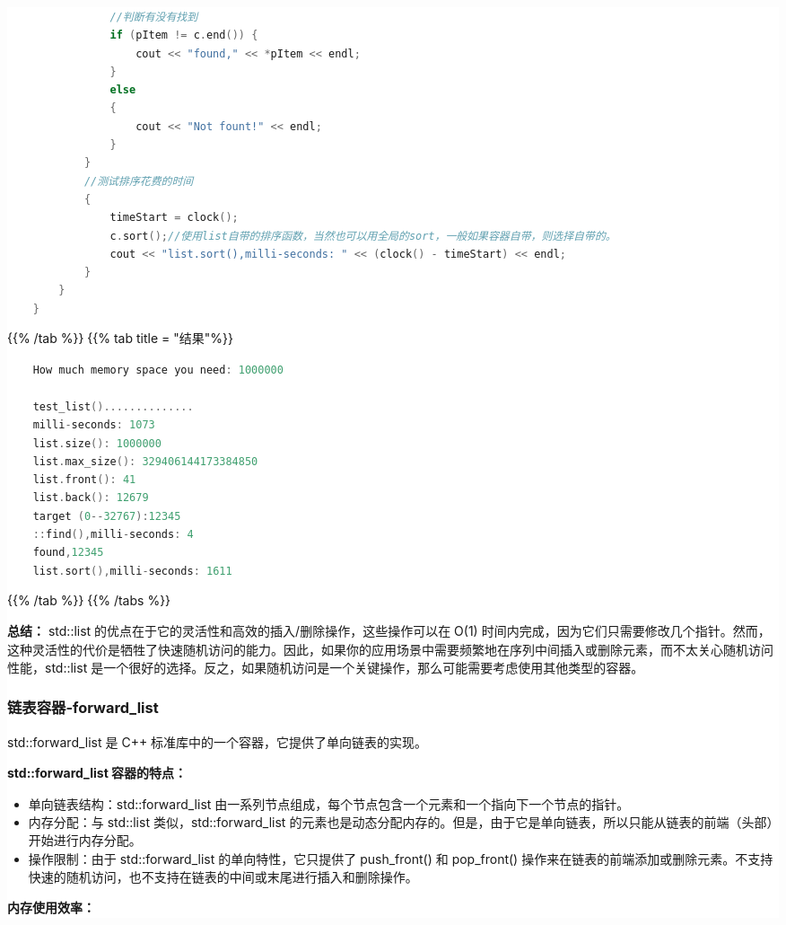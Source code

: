 ```cpp
                //判断有没有找到
                if (pItem != c.end()) {
                    cout << "found," << *pItem << endl;
                }
                else
                {
                    cout << "Not fount!" << endl;
                }
            }
            //测试排序花费的时间
            {
                timeStart = clock();
                c.sort();//使用list自带的排序函数，当然也可以用全局的sort，一般如果容器自带，则选择自带的。
                cout << "list.sort(),milli-seconds: " << (clock() - timeStart) << endl;
            }
        }
    }
```
{{% /tab %}}
{{% tab title = "结果"%}}
```C
    How much memory space you need: 1000000

    test_list()..............
    milli-seconds: 1073
    list.size(): 1000000
    list.max_size(): 329406144173384850
    list.front(): 41
    list.back(): 12679
    target (0--32767):12345
    ::find(),milli-seconds: 4
    found,12345
    list.sort(),milli-seconds: 1611
```
{{% /tab %}}
{{% /tabs %}}

**总结：**
std::list 的优点在于它的灵活性和高效的插入/删除操作，这些操作可以在 O(1) 时间内完成，因为它们只需要修改几个指针。然而，这种灵活性的代价是牺牲了快速随机访问的能力。因此，如果你的应用场景中需要频繁地在序列中间插入或删除元素，而不太关心随机访问性能，std::list 是一个很好的选择。反之，如果随机访问是一个关键操作，那么可能需要考虑使用其他类型的容器。

### 链表容器-forward_list

std::forward_list 是 C++ 标准库中的一个容器，它提供了单向链表的实现。

**std::forward_list 容器的特点：**

- 单向链表结构：std::forward_list 由一系列节点组成，每个节点包含一个元素和一个指向下一个节点的指针。
- 内存分配：与 std::list 类似，std::forward_list 的元素也是动态分配内存的。但是，由于它是单向链表，所以只能从链表的前端（头部）开始进行内存分配。
- 操作限制：由于 std::forward_list 的单向特性，它只提供了 push_front() 和 pop_front() 操作来在链表的前端添加或删除元素。不支持快速的随机访问，也不支持在链表的中间或末尾进行插入和删除操作。

**内存使用效率：**
